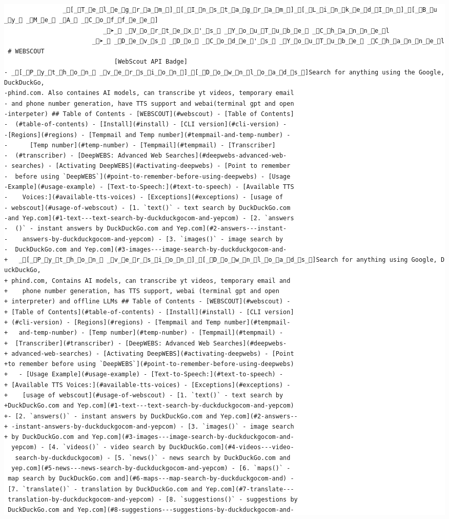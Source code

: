 ```
                _[_T_e_l_e_g_r_a_m_]_[_I_n_s_t_a_g_r_a_m_]_[_L_i_n_k_e_d_I_n_]_[_B_u_y_ _M_e_ _A_ _C_o_f_f_e_e_]
                           _➤_ _V_o_r_t_e_x_'_s_ _Y_o_u_T_u_b_e_ _C_h_a_n_n_e_l
                        _➤_ _D_e_v_s_ _D_o_ _C_o_d_e_'_s_ _Y_o_u_T_u_b_e_ _C_h_a_n_n_e_l
 # WEBSCOUT
                              [WebScout API Badge]
- _[_P_y_t_h_o_n_ _v_e_r_s_i_o_n_]_[_D_o_w_n_l_o_a_d_s_]Search for anything using the Google, DuckDuckGo,
-phind.com. Also containes AI models, can transcribe yt videos, temporary email
- and phone number generation, have TTS support and webai(terminal gpt and open
-interpeter) ## Table of Contents - [WEBSCOUT](#webscout) - [Table of Contents]
-  (#table-of-contents) - [Install](#install) - [CLI version](#cli-version) -
-[Regions](#regions) - [Tempmail and Temp number](#tempmail-and-temp-number) -
-      [Temp number](#temp-number) - [Tempmail](#tempmail) - [Transcriber]
-  (#transcriber) - [DeepWEBS: Advanced Web Searches](#deepwebs-advanced-web-
- searches) - [Activating DeepWEBS](#activating-deepwebs) - [Point to remember
-  before using `DeepWEBS`](#point-to-remember-before-using-deepwebs) - [Usage
-Example](#usage-example) - [Text-to-Speech:](#text-to-speech) - [Available TTS
-    Voices:](#available-tts-voices) - [Exceptions](#exceptions) - [usage of
- webscout](#usage-of-webscout) - [1. `text()` - text search by DuckDuckGo.com
-and Yep.com](#1-text---text-search-by-duckduckgocom-and-yepcom) - [2. `answers
-  ()` - instant answers by DuckDuckGo.com and Yep.com](#2-answers---instant-
-    answers-by-duckduckgocom-and-yepcom) - [3. `images()` - image search by
-  DuckDuckGo.com and Yep.com](#3-images---image-search-by-duckduckgocom-and-
+   _[_P_y_t_h_o_n_ _v_e_r_s_i_o_n_]_[_D_o_w_n_l_o_a_d_s_]Search for anything using Google, DuckDuckGo,
+ phind.com, Contains AI models, can transcribe yt videos, temporary email and
+    phone number generation, has TTS support, webai (terminal gpt and open
+ interpreter) and offline LLMs ## Table of Contents - [WEBSCOUT](#webscout) -
+ [Table of Contents](#table-of-contents) - [Install](#install) - [CLI version]
+ (#cli-version) - [Regions](#regions) - [Tempmail and Temp number](#tempmail-
+   and-temp-number) - [Temp number](#temp-number) - [Tempmail](#tempmail) -
+  [Transcriber](#transcriber) - [DeepWEBS: Advanced Web Searches](#deepwebs-
+ advanced-web-searches) - [Activating DeepWEBS](#activating-deepwebs) - [Point
+to remember before using `DeepWEBS`](#point-to-remember-before-using-deepwebs)
+   - [Usage Example](#usage-example) - [Text-to-Speech:](#text-to-speech) -
+ [Available TTS Voices:](#available-tts-voices) - [Exceptions](#exceptions) -
+    [usage of webscout](#usage-of-webscout) - [1. `text()` - text search by
+DuckDuckGo.com and Yep.com](#1-text---text-search-by-duckduckgocom-and-yepcom)
+- [2. `answers()` - instant answers by DuckDuckGo.com and Yep.com](#2-answers--
+ -instant-answers-by-duckduckgocom-and-yepcom) - [3. `images()` - image search
+ by DuckDuckGo.com and Yep.com](#3-images---image-search-by-duckduckgocom-and-
  yepcom) - [4. `videos()` - video search by DuckDuckGo.com](#4-videos---video-
   search-by-duckduckgocom) - [5. `news()` - news search by DuckDuckGo.com and
  yep.com](#5-news---news-search-by-duckduckgocom-and-yepcom) - [6. `maps()` -
 map search by DuckDuckGo.com and](#6-maps---map-search-by-duckduckgocom-and) -
 [7. `translate()` - translation by DuckDuckGo.com and Yep.com](#7-translate---
 translation-by-duckduckgocom-and-yepcom) - [8. `suggestions()` - suggestions by
 DuckDuckGo.com and Yep.com](#8-suggestions---suggestions-by-duckduckgocom-and-
```
